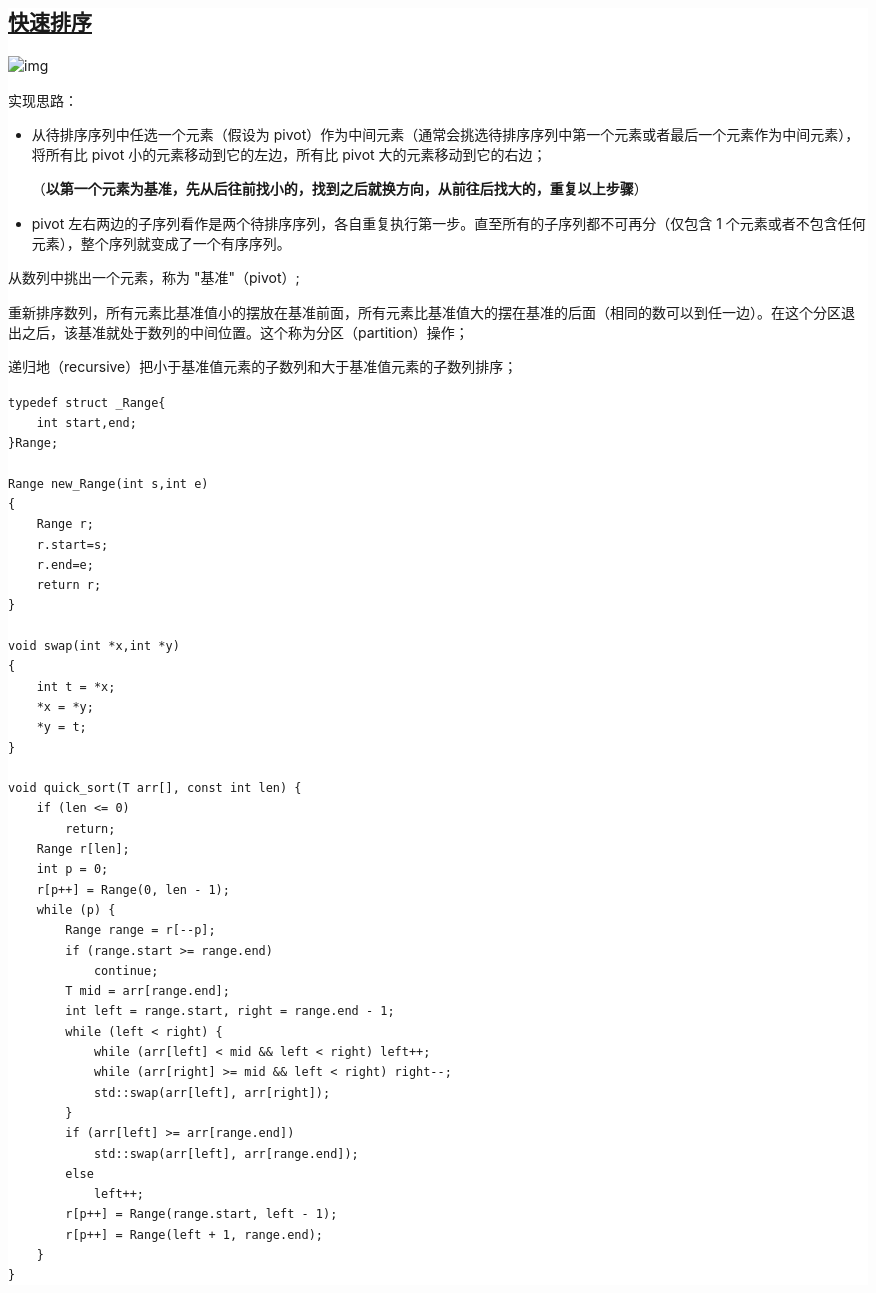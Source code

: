 ## [快速排序](https://www.runoob.com/w3cnote/quick-sort-2.html)

![img](https://www.runoob.com/wp-content/uploads/2019/03/quickSort.gif)

实现思路：

- 从待排序序列中任选一个元素（假设为 pivot）作为中间元素（通常会挑选待排序序列中第一个元素或者最后一个元素作为中间元素），将所有比 pivot 小的元素移动到它的左边，所有比 pivot 大的元素移动到它的右边；

  （**以第一个元素为基准，先从后往前找小的，找到之后就换方向，从前往后找大的，重复以上步骤**）

- pivot 左右两边的子序列看作是两个待排序序列，各自重复执行第一步。直至所有的子序列都不可再分（仅包含 1 个元素或者不包含任何元素），整个序列就变成了一个有序序列。



从数列中挑出一个元素，称为 "基准"（pivot）;

重新排序数列，所有元素比基准值小的摆放在基准前面，所有元素比基准值大的摆在基准的后面（相同的数可以到任一边）。在这个分区退出之后，该基准就处于数列的中间位置。这个称为分区（partition）操作；

递归地（recursive）把小于基准值元素的子数列和大于基准值元素的子数列排序；

```
typedef struct _Range{
	int start,end;
}Range;

Range new_Range(int s,int e)
{
	Range r;
	r.start=s;
	r.end=e;
	return r;
}

void swap(int *x,int *y)
{
	int t = *x;
	*x = *y;
	*y = t;
}

void quick_sort(T arr[], const int len) {
    if (len <= 0)
        return; 
    Range r[len];
    int p = 0;
    r[p++] = Range(0, len - 1);
    while (p) {
        Range range = r[--p];
        if (range.start >= range.end)
            continue;
        T mid = arr[range.end];
        int left = range.start, right = range.end - 1;
        while (left < right) {
            while (arr[left] < mid && left < right) left++;
            while (arr[right] >= mid && left < right) right--;
            std::swap(arr[left], arr[right]);
        }
        if (arr[left] >= arr[range.end])
            std::swap(arr[left], arr[range.end]);
        else
            left++;
        r[p++] = Range(range.start, left - 1);
        r[p++] = Range(left + 1, range.end);
    }
}
```
